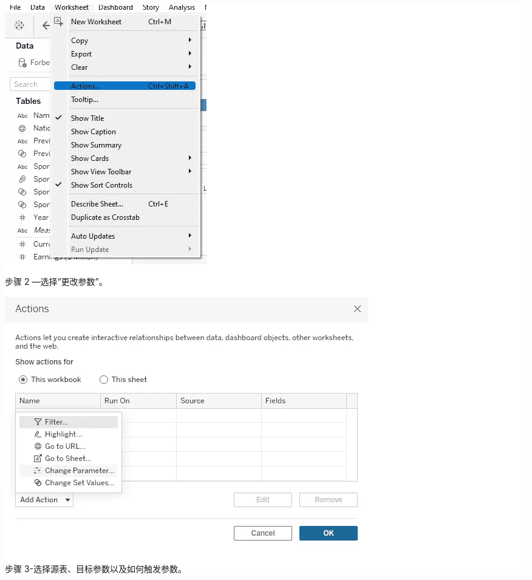 ![](img/38ca0d8eb40b3d9ebf6ef9423b8216b2.png)

步骤 2 —选择“更改参数”。

![](img/e06bab3d92a319f606211f5ab6df2d64.png)

步骤 3-选择源表、目标参数以及如何触发参数。
